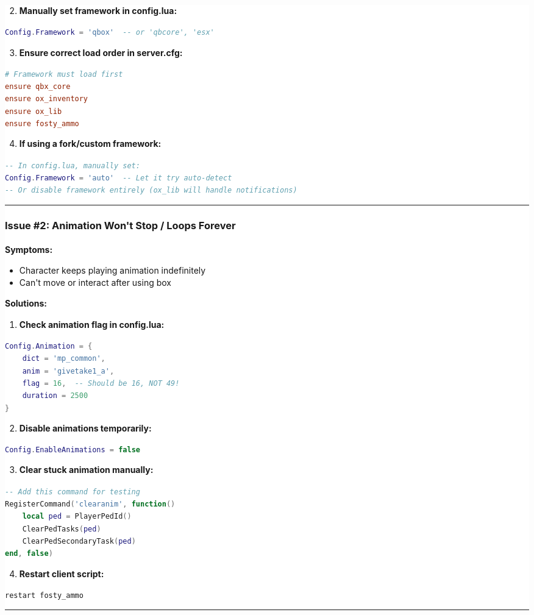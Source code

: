 2. **Manually set framework in config.lua:**
```lua
Config.Framework = 'qbox'  -- or 'qbcore', 'esx'
```

3. **Ensure correct load order in server.cfg:**
```cfg
# Framework must load first
ensure qbx_core
ensure ox_inventory
ensure ox_lib
ensure fosty_ammo
```

4. **If using a fork/custom framework:**
```lua
-- In config.lua, manually set:
Config.Framework = 'auto'  -- Let it try auto-detect
-- Or disable framework entirely (ox_lib will handle notifications)
```

---

### Issue #2: Animation Won't Stop / Loops Forever

**Symptoms:**
- Character keeps playing animation indefinitely
- Can't move or interact after using box

**Solutions:**

1. **Check animation flag in config.lua:**
```lua
Config.Animation = {
    dict = 'mp_common',
    anim = 'givetake1_a',
    flag = 16,  -- Should be 16, NOT 49!
    duration = 2500
}
```

2. **Disable animations temporarily:**
```lua
Config.EnableAnimations = false
```

3. **Clear stuck animation manually:**
```lua
-- Add this command for testing
RegisterCommand('clearanim', function()
    local ped = PlayerPedId()
    ClearPedTasks(ped)
    ClearPedSecondaryTask(ped)
end, false)
```

4. **Restart client script:**
```bash
restart fosty_ammo
```

---